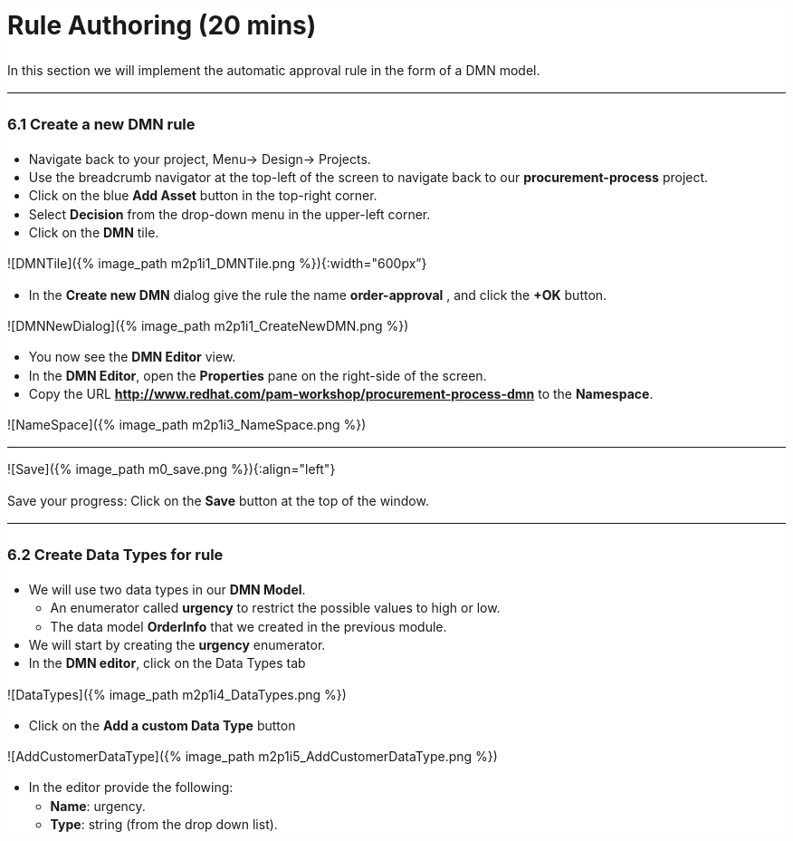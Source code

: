 # Rule Authoring (20 mins)

In this section we will implement the automatic approval rule in the form of a DMN model.

---

### 6.1 Create a new DMN rule

- Navigate back to your project, Menu-> Design-> Projects.
- Use the breadcrumb navigator at the top-left of the screen to navigate back to our **procurement-process** project.
- Click on the blue **Add Asset** button in the top-right corner.
- Select **Decision** from the drop-down menu in the upper-left corner.
- Click on the **DMN** tile.

![DMNTile]({% image_path m2p1i1_DMNTile.png %}){:width="600px”}

- In the **Create new DMN** dialog give the rule the name **order-approval** , and click the **+OK** button.

![DMNNewDialog]({% image_path m2p1i1_CreateNewDMN.png %})

- You now see the **DMN Editor** view.
- In the **DMN Editor**, open the **Properties** pane on the right-side of the screen.
- Copy the URL **http://www.redhat.com/pam-workshop/procurement-process-dmn** to the **Namespace**.

![NameSpace]({% image_path m2p1i3_NameSpace.png %})

---

![Save]({% image_path m0_save.png %}){:align="left"}

Save your progress: Click on the **Save** button at the top of the window.

---

### 6.2 Create Data Types for rule

- We will use two data types in our **DMN Model**.
  - An enumerator called **urgency** to restrict the possible values to high or low.
  - The data model **OrderInfo** that we created in the previous module.
- We will start by creating the **urgency** enumerator.
- In the **DMN editor**, click on the Data Types tab

![DataTypes]({% image_path m2p1i4_DataTypes.png %})

- Click on the **Add a custom Data Type** button

![AddCustomerDataType]({% image_path m2p1i5_AddCustomerDataType.png %})

- In the editor provide the following:
  - **Name**: urgency.
  - **Type**: string (from the drop down list).
